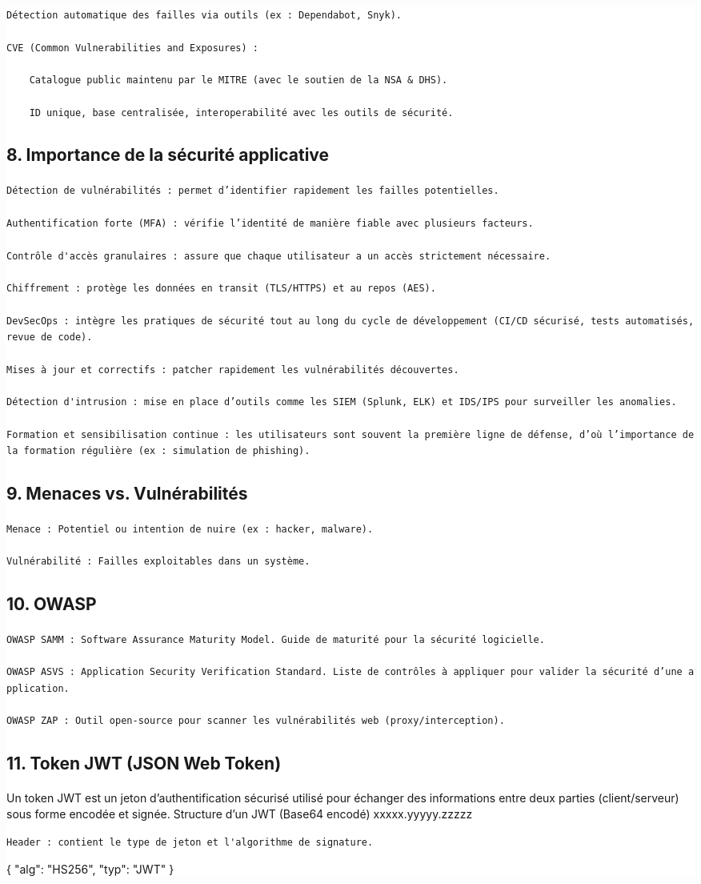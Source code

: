     Détection automatique des failles via outils (ex : Dependabot, Snyk).

    CVE (Common Vulnerabilities and Exposures) :

        Catalogue public maintenu par le MITRE (avec le soutien de la NSA & DHS).

        ID unique, base centralisée, interoperabilité avec les outils de sécurité.

## 8. Importance de la sécurité applicative

    Détection de vulnérabilités : permet d’identifier rapidement les failles potentielles.

    Authentification forte (MFA) : vérifie l’identité de manière fiable avec plusieurs facteurs.

    Contrôle d'accès granulaires : assure que chaque utilisateur a un accès strictement nécessaire.

    Chiffrement : protège les données en transit (TLS/HTTPS) et au repos (AES).

    DevSecOps : intègre les pratiques de sécurité tout au long du cycle de développement (CI/CD sécurisé, tests automatisés, revue de code).

    Mises à jour et correctifs : patcher rapidement les vulnérabilités découvertes.

    Détection d'intrusion : mise en place d’outils comme les SIEM (Splunk, ELK) et IDS/IPS pour surveiller les anomalies.

    Formation et sensibilisation continue : les utilisateurs sont souvent la première ligne de défense, d’où l’importance de la formation régulière (ex : simulation de phishing).

## 9. Menaces vs. Vulnérabilités

    Menace : Potentiel ou intention de nuire (ex : hacker, malware).

    Vulnérabilité : Failles exploitables dans un système.

## 10. OWASP

    OWASP SAMM : Software Assurance Maturity Model. Guide de maturité pour la sécurité logicielle.

    OWASP ASVS : Application Security Verification Standard. Liste de contrôles à appliquer pour valider la sécurité d’une application.

    OWASP ZAP : Outil open-source pour scanner les vulnérabilités web (proxy/interception).

## 11. Token JWT (JSON Web Token)

Un token JWT est un jeton d’authentification sécurisé utilisé pour échanger des informations entre deux parties (client/serveur) sous forme encodée et signée.
Structure d’un JWT (Base64 encodé)
xxxxx.yyyyy.zzzzz

    Header : contient le type de jeton et l'algorithme de signature.

{
  "alg": "HS256",
  "typ": "JWT"
}
